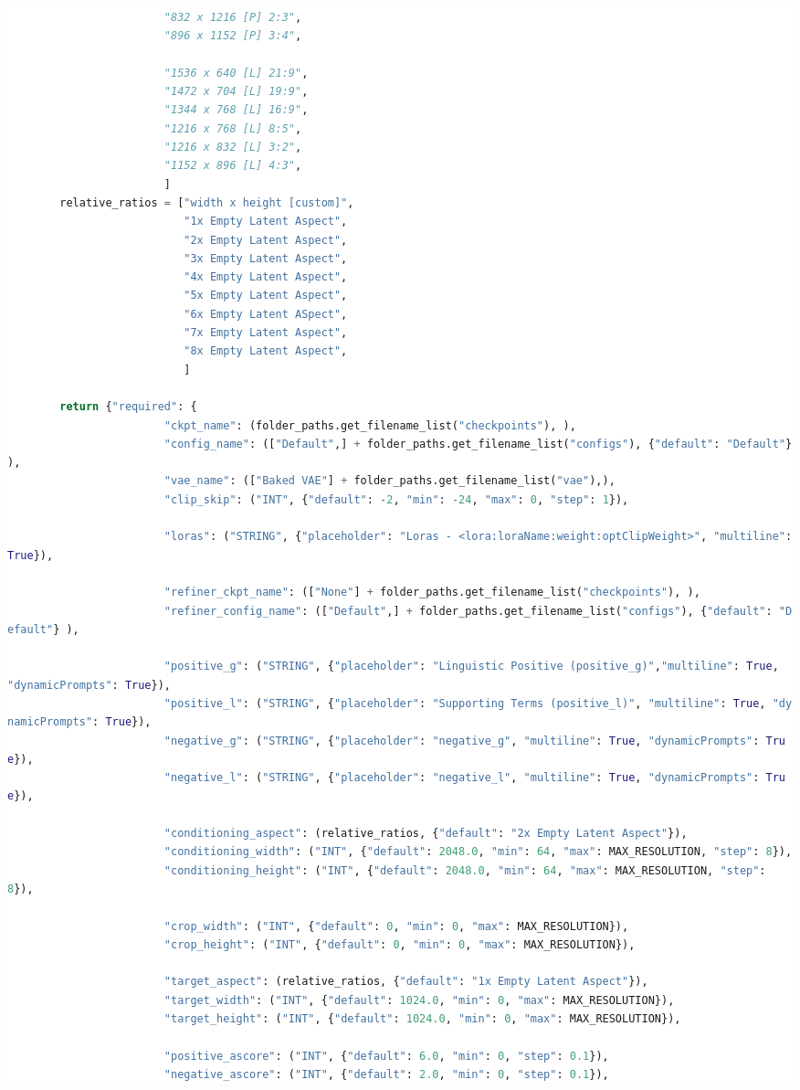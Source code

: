```python
                        "832 x 1216 [P] 2:3",
                        "896 x 1152 [P] 3:4",

                        "1536 x 640 [L] 21:9",
                        "1472 x 704 [L] 19:9",
                        "1344 x 768 [L] 16:9",
                        "1216 x 768 [L] 8:5",
                        "1216 x 832 [L] 3:2",
                        "1152 x 896 [L] 4:3",
                        ]
        relative_ratios = ["width x height [custom]",
                           "1x Empty Latent Aspect",
                           "2x Empty Latent Aspect",
                           "3x Empty Latent Aspect",
                           "4x Empty Latent Aspect",
                           "5x Empty Latent Aspect",
                           "6x Empty Latent ASpect",
                           "7x Empty Latent Aspect",
                           "8x Empty Latent Aspect",
                           ]

        return {"required": { 
                        "ckpt_name": (folder_paths.get_filename_list("checkpoints"), ),
                        "config_name": (["Default",] + folder_paths.get_filename_list("configs"), {"default": "Default"} ),
                        "vae_name": (["Baked VAE"] + folder_paths.get_filename_list("vae"),),
                        "clip_skip": ("INT", {"default": -2, "min": -24, "max": 0, "step": 1}),

                        "loras": ("STRING", {"placeholder": "Loras - <lora:loraName:weight:optClipWeight>", "multiline": True}),

                        "refiner_ckpt_name": (["None"] + folder_paths.get_filename_list("checkpoints"), ),
                        "refiner_config_name": (["Default",] + folder_paths.get_filename_list("configs"), {"default": "Default"} ),

                        "positive_g": ("STRING", {"placeholder": "Linguistic Positive (positive_g)","multiline": True, "dynamicPrompts": True}),
                        "positive_l": ("STRING", {"placeholder": "Supporting Terms (positive_l)", "multiline": True, "dynamicPrompts": True}),
                        "negative_g": ("STRING", {"placeholder": "negative_g", "multiline": True, "dynamicPrompts": True}),
                        "negative_l": ("STRING", {"placeholder": "negative_l", "multiline": True, "dynamicPrompts": True}),

                        "conditioning_aspect": (relative_ratios, {"default": "2x Empty Latent Aspect"}),
                        "conditioning_width": ("INT", {"default": 2048.0, "min": 64, "max": MAX_RESOLUTION, "step": 8}),
                        "conditioning_height": ("INT", {"default": 2048.0, "min": 64, "max": MAX_RESOLUTION, "step": 8}),
                        
                        "crop_width": ("INT", {"default": 0, "min": 0, "max": MAX_RESOLUTION}),
                        "crop_height": ("INT", {"default": 0, "min": 0, "max": MAX_RESOLUTION}),

                        "target_aspect": (relative_ratios, {"default": "1x Empty Latent Aspect"}),
                        "target_width": ("INT", {"default": 1024.0, "min": 0, "max": MAX_RESOLUTION}),
                        "target_height": ("INT", {"default": 1024.0, "min": 0, "max": MAX_RESOLUTION}),
                        
                        "positive_ascore": ("INT", {"default": 6.0, "min": 0, "step": 0.1}),
                        "negative_ascore": ("INT", {"default": 2.0, "min": 0, "step": 0.1}),
```